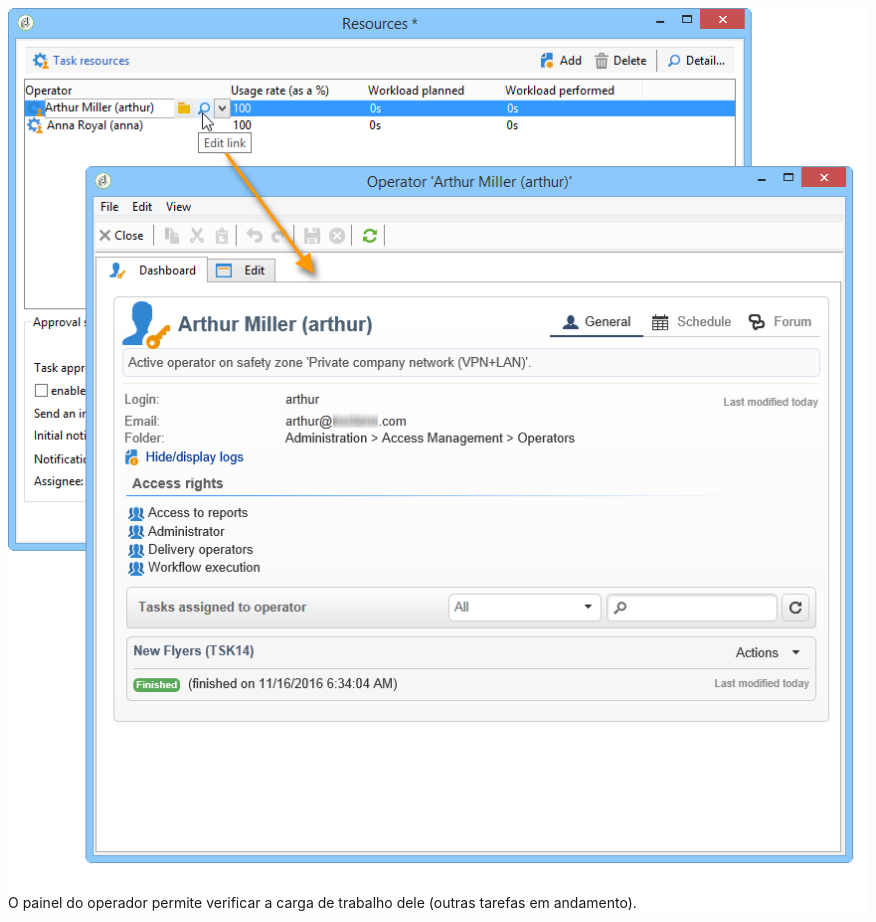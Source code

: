 ![](assets/s_ncs_user_task_edit_resource_profile.png)

O painel do operador permite verificar a carga de trabalho dele (outras tarefas em andamento).
